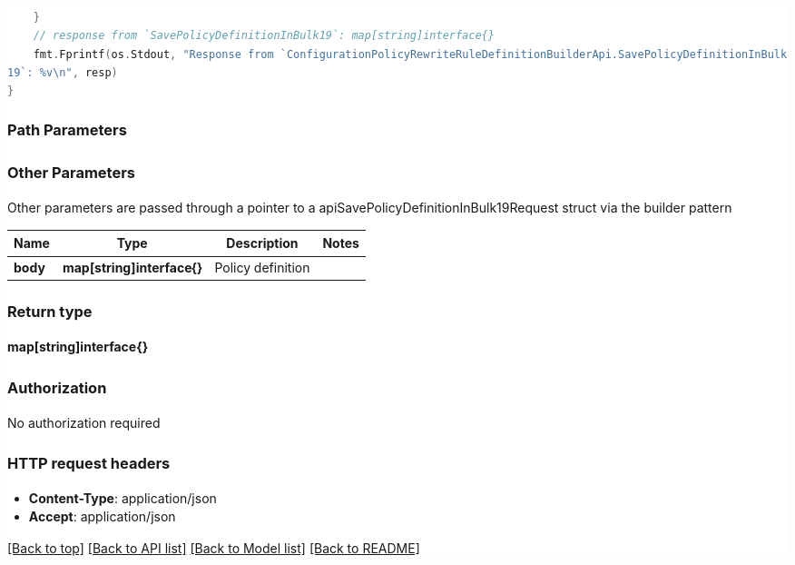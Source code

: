 ```go
    }
    // response from `SavePolicyDefinitionInBulk19`: map[string]interface{}
    fmt.Fprintf(os.Stdout, "Response from `ConfigurationPolicyRewriteRuleDefinitionBuilderApi.SavePolicyDefinitionInBulk19`: %v\n", resp)
}
```

### Path Parameters



### Other Parameters

Other parameters are passed through a pointer to a apiSavePolicyDefinitionInBulk19Request struct via the builder pattern


Name | Type | Description  | Notes
------------- | ------------- | ------------- | -------------
 **body** | **map[string]interface{}** | Policy definition | 

### Return type

**map[string]interface{}**

### Authorization

No authorization required

### HTTP request headers

- **Content-Type**: application/json
- **Accept**: application/json

[[Back to top]](#) [[Back to API list]](../README.md#documentation-for-api-endpoints)
[[Back to Model list]](../README.md#documentation-for-models)
[[Back to README]](../README.md)

